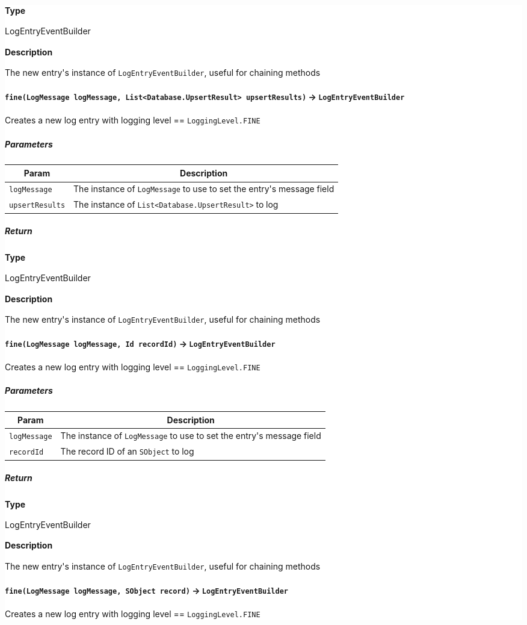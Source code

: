**Type**

LogEntryEventBuilder

**Description**

The new entry's instance of `LogEntryEventBuilder`, useful for chaining methods

#### `fine(LogMessage logMessage, List<Database.UpsertResult> upsertResults)` → `LogEntryEventBuilder`

Creates a new log entry with logging level == `LoggingLevel.FINE`

##### Parameters

| Param           | Description                                                          |
| --------------- | -------------------------------------------------------------------- |
| `logMessage`    | The instance of `LogMessage` to use to set the entry's message field |
| `upsertResults` | The instance of `List<Database.UpsertResult>` to log                 |

##### Return

**Type**

LogEntryEventBuilder

**Description**

The new entry's instance of `LogEntryEventBuilder`, useful for chaining methods

#### `fine(LogMessage logMessage, Id recordId)` → `LogEntryEventBuilder`

Creates a new log entry with logging level == `LoggingLevel.FINE`

##### Parameters

| Param        | Description                                                          |
| ------------ | -------------------------------------------------------------------- |
| `logMessage` | The instance of `LogMessage` to use to set the entry's message field |
| `recordId`   | The record ID of an `SObject` to log                                 |

##### Return

**Type**

LogEntryEventBuilder

**Description**

The new entry's instance of `LogEntryEventBuilder`, useful for chaining methods

#### `fine(LogMessage logMessage, SObject record)` → `LogEntryEventBuilder`

Creates a new log entry with logging level == `LoggingLevel.FINE`
